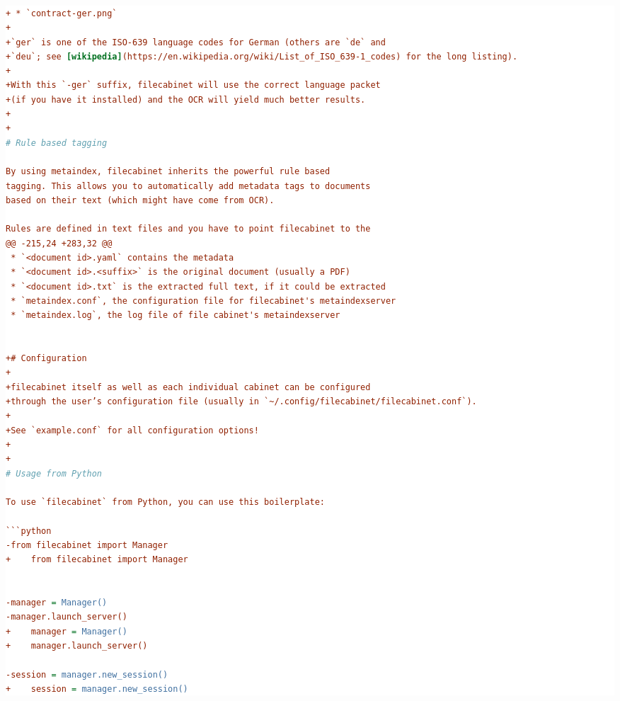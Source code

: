  ```ini
+ * `contract-ger.png`
+
+`ger` is one of the ISO-639 language codes for German (others are `de` and
+`deu`; see [wikipedia](https://en.wikipedia.org/wiki/List_of_ISO_639-1_codes) for the long listing).
+
+With this `-ger` suffix, filecabinet will use the correct language packet
+(if you have it installed) and the OCR will yield much better results.
+
+
 # Rule based tagging
 
 By using metaindex, filecabinet inherits the powerful rule based
 tagging. This allows you to automatically add metadata tags to documents
 based on their text (which might have come from OCR).
 
 Rules are defined in text files and you have to point filecabinet to the
@@ -215,24 +283,32 @@
  * `<document id>.yaml` contains the metadata
  * `<document id>.<suffix>` is the original document (usually a PDF)
  * `<document id>.txt` is the extracted full text, if it could be extracted
  * `metaindex.conf`, the configuration file for filecabinet's metaindexserver
  * `metaindex.log`, the log file of file cabinet's metaindexserver
 
 
+# Configuration
+
+filecabinet itself as well as each individual cabinet can be configured
+through the user’s configuration file (usually in `~/.config/filecabinet/filecabinet.conf`).
+
+See `example.conf` for all configuration options!
+
+
 # Usage from Python
 
 To use `filecabinet` from Python, you can use this boilerplate:
 
 ```python
-from filecabinet import Manager
+    from filecabinet import Manager
 
 
-manager = Manager()
-manager.launch_server()
+    manager = Manager()
+    manager.launch_server()
 
-session = manager.new_session()
+    session = manager.new_session()
 ```
 